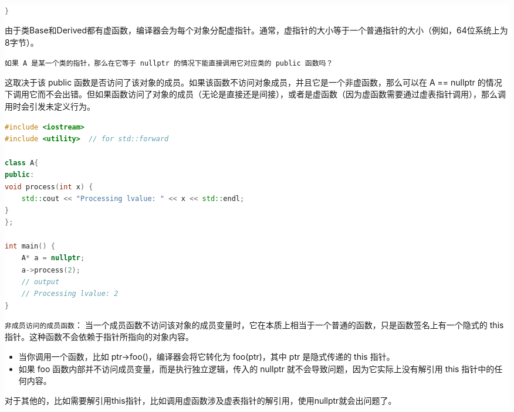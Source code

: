 ```cpp
}
```

由于类Base和Derived都有虚函数，编译器会为每个对象分配虚指针。通常，虚指针的大小等于一个普通指针的大小（例如，64位系统上为8字节）。

`如果 A 是某一个类的指针，那么在它等于 nullptr 的情况下能直接调用它对应类的 public 函数吗？`

这取决于该 public 函数是否访问了该对象的成员。如果该函数不访问对象成员，并且它是一个非虚函数，那么可以在 A == nullptr 的情况下调用它而不会出错。但如果函数访问了对象的成员（无论是直接还是间接），或者是虚函数（因为虚函数需要通过虚表指针调用），那么调用时会引发未定义行为。

```cpp
#include <iostream>
#include <utility>  // for std::forward

class A{
public:
void process(int x) {
    std::cout << "Processing lvalue: " << x << std::endl;
}
};

int main() {
    A* a = nullptr;
    a->process(2);
    // output
    // Processing lvalue: 2
}
```

`非成员访问的成员函数`： 当一个成员函数不访问该对象的成员变量时，它在本质上相当于一个普通的函数，只是函数签名上有一个隐式的 this 指针。这种函数不会依赖于指针所指向的对象内容。

- 当你调用一个函数，比如 ptr->foo()，编译器会将它转化为 foo(ptr)，其中 ptr 是隐式传递的 this 指针。
- 如果 foo 函数内部并不访问成员变量，而是执行独立逻辑，传入的 nullptr 就不会导致问题，因为它实际上没有解引用 this 指针中的任何内容。

对于其他的，比如需要解引用this指针，比如调用虚函数涉及虚表指针的解引用，使用nullptr就会出问题了。
